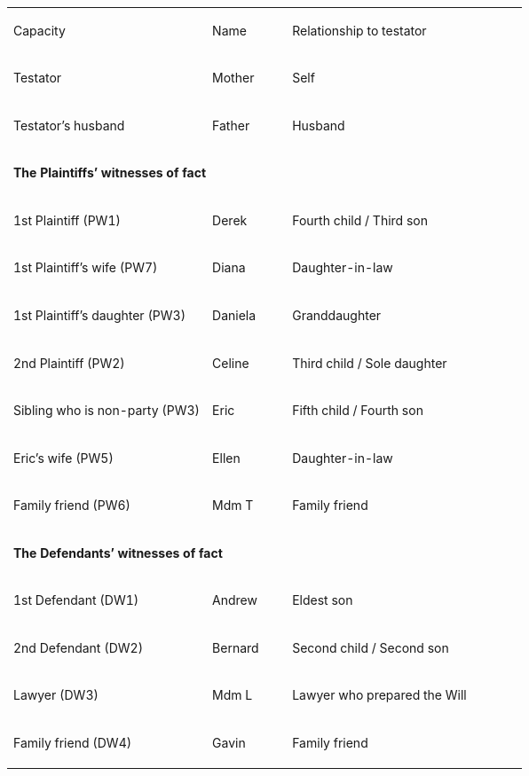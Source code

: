 <table align="left" cellpadding="0" cellspacing="0" class="Judg-2-tblr" frame="all" pgwide="1"><colgroup><col width="38.64%"> <col width="15.54%"> <col width="45.82%"> </colgroup><tbody><tr><td align="left" class="br" rowspan="1" valign="top"><p class="Table-Heading-Center">Capacity</p></td><td align="left" class="br" rowspan="1" valign="top"><p class="Table-Heading-Center">Name</p></td><td align="left" class="b" rowspan="1" valign="top"><p class="Table-Heading-Center">Relationship to testator</p></td></tr><tr><td align="left" class="br" rowspan="1" valign="top"><p align="justify" class="Table-Para-1">Testator</p></td><td align="left" class="br" rowspan="1" valign="top"><p align="justify" class="Table-Para-1">Mother</p></td><td align="left" class="b" rowspan="1" valign="top"><p align="justify" class="Table-Para-1">Self</p></td></tr><tr><td align="left" class="br" rowspan="1" valign="top"><p align="justify" class="Table-Para-1">Testator’s husband</p></td><td align="left" class="br" rowspan="1" valign="top"><p align="justify" class="Table-Para-1">Father</p></td><td align="left" class="b" rowspan="1" valign="top"><p align="justify" class="Table-Para-1">Husband</p></td></tr><tr><td align="left" class="b" colspan="3" rowspan="1" valign="top"><p align="justify" class="Table-Para-1"><b>The Plaintiffs’ witnesses of fact</b></p></td></tr><tr><td align="left" class="br" rowspan="1" valign="top"><p align="justify" class="Table-Para-1">1st Plaintiff (PW1)</p></td><td align="left" class="br" rowspan="1" valign="top"><p align="justify" class="Table-Para-1">Derek</p></td><td align="left" class="b" rowspan="1" valign="top"><p align="justify" class="Table-Para-1">Fourth child / Third son</p></td></tr><tr><td align="left" class="br" rowspan="1" valign="top"><p align="justify" class="Table-Para-1">1st Plaintiff’s wife (PW7)</p></td><td align="left" class="br" rowspan="1" valign="top"><p align="justify" class="Table-Para-1">Diana</p></td><td align="left" class="b" rowspan="1" valign="top"><p align="justify" class="Table-Para-1">Daughter-in-law</p></td></tr><tr><td align="left" class="br" rowspan="1" valign="top"><p align="justify" class="Table-Para-1">1st Plaintiff’s daughter (PW3)</p></td><td align="left" class="br" rowspan="1" valign="top"><p align="justify" class="Table-Para-1">Daniela</p></td><td align="left" class="b" rowspan="1" valign="top"><p align="justify" class="Table-Para-1">Granddaughter</p></td></tr><tr><td align="left" class="br" rowspan="1" valign="top"><p align="justify" class="Table-Para-1">2nd Plaintiff (PW2)</p></td><td align="left" class="br" rowspan="1" valign="top"><p align="justify" class="Table-Para-1">Celine</p></td><td align="left" class="b" rowspan="1" valign="top"><p align="justify" class="Table-Para-1">Third child / Sole daughter</p></td></tr><tr><td align="left" class="br" rowspan="1" valign="top"><p align="justify" class="Table-Para-1">Sibling who is non-party (PW3)</p></td><td align="left" class="br" rowspan="1" valign="top"><p align="justify" class="Table-Para-1">Eric</p></td><td align="left" class="b" rowspan="1" valign="top"><p align="justify" class="Table-Para-1">Fifth child / Fourth son</p></td></tr><tr><td align="left" class="br" rowspan="1" valign="top"><p align="justify" class="Table-Para-1">Eric’s wife (PW5)</p></td><td align="left" class="br" rowspan="1" valign="top"><p align="justify" class="Table-Para-1">Ellen</p></td><td align="left" class="b" rowspan="1" valign="top"><p align="justify" class="Table-Para-1">Daughter-in-law</p></td></tr><tr><td align="left" class="br" rowspan="1" valign="top"><p align="justify" class="Table-Para-1">Family friend (PW6)</p></td><td align="left" class="br" rowspan="1" valign="top"><p align="justify" class="Table-Para-1">Mdm T</p></td><td align="left" class="b" rowspan="1" valign="top"><p align="justify" class="Table-Para-1">Family friend</p></td></tr><tr><td align="left" class="b" colspan="3" rowspan="1" valign="top"><p align="justify" class="Table-Para-1"><b>The Defendants’ witnesses of fact</b></p></td></tr><tr><td align="left" class="br" rowspan="1" valign="top"><p align="justify" class="Table-Para-1">1st Defendant (DW1)</p></td><td align="left" class="br" rowspan="1" valign="top"><p align="justify" class="Table-Para-1">Andrew</p></td><td align="left" class="b" rowspan="1" valign="top"><p align="justify" class="Table-Para-1">Eldest son</p></td></tr><tr><td align="left" class="br" rowspan="1" valign="top"><p align="justify" class="Table-Para-1">2nd Defendant (DW2)</p></td><td align="left" class="br" rowspan="1" valign="top"><p align="justify" class="Table-Para-1">Bernard</p></td><td align="left" class="b" rowspan="1" valign="top"><p align="justify" class="Table-Para-1">Second child / Second son</p></td></tr><tr><td align="left" class="br" rowspan="1" valign="top"><p align="justify" class="Table-Para-1">Lawyer (DW3)</p></td><td align="left" class="br" rowspan="1" valign="top"><p align="justify" class="Table-Para-1">Mdm L</p></td><td align="left" class="b" rowspan="1" valign="top"><p align="justify" class="Table-Para-1">Lawyer who prepared the Will</p></td></tr><tr><td align="left" class="r" rowspan="1" valign="top"><p align="justify" class="Table-Para-1">Family friend (DW4)</p></td><td align="left" class="r" rowspan="1" valign="top"><p align="justify" class="Table-Para-1">Gavin</p></td><td align="left" class="" rowspan="1" valign="top"><p align="justify" class="Table-Para-1">Family friend</p></td></tr></tbody></table>
